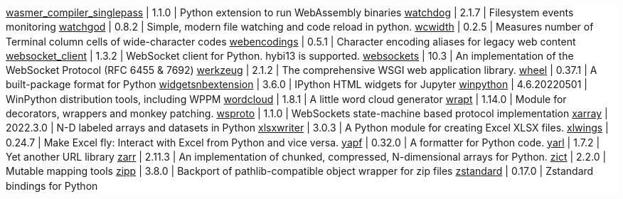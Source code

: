 [wasmer_compiler_singlepass](https://pypi.org/project/wasmer_compiler_singlepass) | 1.1.0 | Python extension to run WebAssembly binaries
[watchdog](https://pypi.org/project/watchdog) | 2.1.7 | Filesystem events monitoring
[watchgod](https://pypi.org/project/watchgod) | 0.8.2 | Simple, modern file watching and code reload in python.
[wcwidth](https://pypi.org/project/wcwidth) | 0.2.5 | Measures number of Terminal column cells of wide-character codes
[webencodings](https://pypi.org/project/webencodings) | 0.5.1 | Character encoding aliases for legacy web content
[websocket_client](https://pypi.org/project/websocket_client) | 1.3.2 | WebSocket client for Python. hybi13 is supported.
[websockets](https://pypi.org/project/websockets) | 10.3 | An implementation of the WebSocket Protocol (RFC 6455 & 7692)
[werkzeug](https://pypi.org/project/werkzeug) | 2.1.2 | The comprehensive WSGI web application library.
[wheel](https://pypi.org/project/wheel) | 0.37.1 | A built-package format for Python
[widgetsnbextension](https://pypi.org/project/widgetsnbextension) | 3.6.0 | IPython HTML widgets for Jupyter
[winpython](http://winpython.github.io/) | 4.6.20220501 | WinPython distribution tools, including WPPM
[wordcloud](https://pypi.org/project/wordcloud) | 1.8.1 | A little word cloud generator
[wrapt](https://pypi.org/project/wrapt) | 1.14.0 | Module for decorators, wrappers and monkey patching.
[wsproto](https://pypi.org/project/wsproto) | 1.1.0 | WebSockets state-machine based protocol implementation
[xarray](https://pypi.org/project/xarray) | 2022.3.0 | N-D labeled arrays and datasets in Python
[xlsxwriter](https://pypi.org/project/xlsxwriter) | 3.0.3 | A Python module for creating Excel XLSX files.
[xlwings](https://pypi.org/project/xlwings) | 0.24.7 | Make Excel fly: Interact with Excel from Python and vice versa.
[yapf](https://pypi.org/project/yapf) | 0.32.0 | A formatter for Python code.
[yarl](https://pypi.org/project/yarl) | 1.7.2 | Yet another URL library
[zarr](https://pypi.org/project/zarr) | 2.11.3 | An implementation of chunked, compressed, N-dimensional arrays for Python.
[zict](https://pypi.org/project/zict) | 2.2.0 | Mutable mapping tools
[zipp](https://pypi.org/project/zipp) | 3.8.0 | Backport of pathlib-compatible object wrapper for zip files
[zstandard](https://pypi.org/project/zstandard) | 0.17.0 | Zstandard bindings for Python